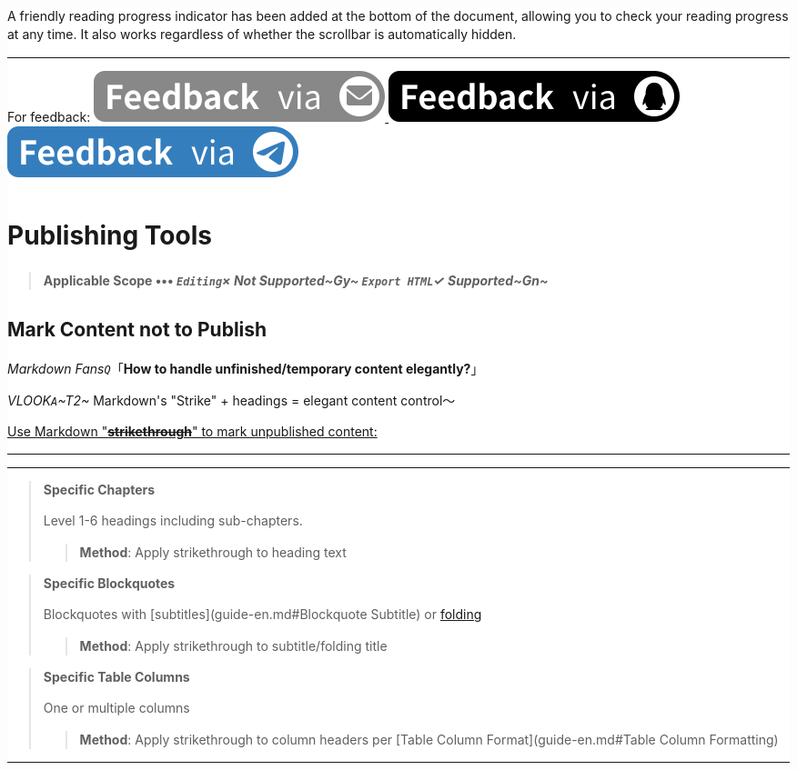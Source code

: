 A friendly reading progress indicator has been added at the bottom of the document, allowing you to check your reading progress at any time. It also works regardless of whether the scrollbar is automatically hidden.





---

For feedback: [![Feedback via Email](pic/feedback-via-email.svg?darksrc=invert#icon)  ![Feedback via QQ](pic/feedback-via-qq.svg?darksrc=invert#icon)](https://qm.qq.com/q/O0tNC6WBWe)  [![Feedback via Telegram](pic/feedback-via-telegram.svg#icon)](https://t.me/vlook_markdown)

# Publishing Tools

> **Applicable Scope ••• *`Editing`× Not Supported*_~Gy~_  *`Export HTML`✓ Supported*_~Gn~_**

## Mark Content not to Publish

*Markdown Fans`Q`*「**How to handle unfinished/temporary content elegantly?**」

*VLOOK`A`*_~T2~_ Markdown's "Strike" + headings = elegant content control～

<u>Use Markdown "**~~strikethrough~~**" to mark unpublished content:</u>

---

---

> **Specific Chapters**
>
> Level 1-6 headings including sub-chapters.
>
> > **Method**: Apply strikethrough to heading text

> **Specific Blockquotes**
>
> Blockquotes with [subtitles](guide-en.md#Blockquote Subtitle) or [folding](guide-en.md#Blockquote-Folding)
>
> > **Method**: Apply strikethrough to subtitle/folding title

> **Specific Table Columns**
>
> One or multiple columns
>
> > **Method**: Apply strikethrough to column headers per [Table Column Format](guide-en.md#Table Column Formatting)

---